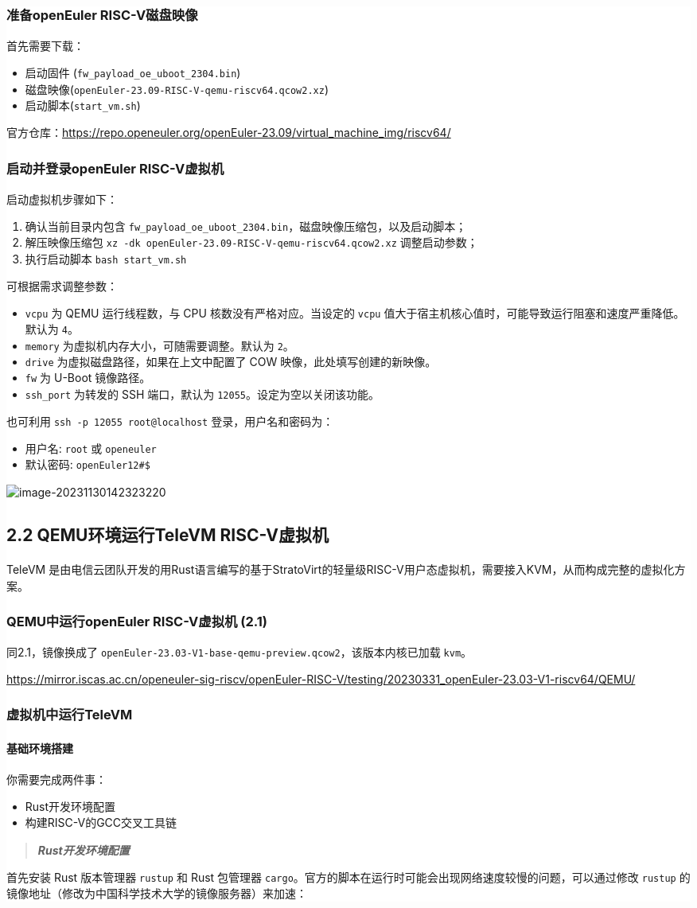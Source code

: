 ### 准备openEuler RISC-V磁盘映像

首先需要下载：

* 启动固件 (`fw_payload_oe_uboot_2304.bin`)
* 磁盘映像(`openEuler-23.09-RISC-V-qemu-riscv64.qcow2.xz`)
* 启动脚本(`start_vm.sh`)

官方仓库：https://repo.openeuler.org/openEuler-23.09/virtual_machine_img/riscv64/

### 启动并登录openEuler RISC-V虚拟机

启动虚拟机步骤如下：

1. 确认当前目录内包含 `fw_payload_oe_uboot_2304.bin`，磁盘映像压缩包，以及启动脚本；
2. 解压映像压缩包 `xz -dk openEuler-23.09-RISC-V-qemu-riscv64.qcow2.xz` 调整启动参数；
3. 执行启动脚本 `bash start_vm.sh`

可根据需求调整参数：

- `vcpu` 为 QEMU 运行线程数，与 CPU 核数没有严格对应。当设定的 `vcpu` 值大于宿主机核心值时，可能导致运行阻塞和速度严重降低。默认为 `4`。
- `memory` 为虚拟机内存大小，可随需要调整。默认为 `2`。
- `drive` 为虚拟磁盘路径，如果在上文中配置了 COW 映像，此处填写创建的新映像。
- `fw` 为 U-Boot 镜像路径。
- `ssh_port` 为转发的 SSH 端口，默认为 `12055`。设定为空以关闭该功能。

也可利用 `ssh -p 12055 root@localhost` 登录，用户名和密码为：

- 用户名: `root` 或 `openeuler`
- 默认密码: `openEuler12#$`

![image-20231130142323220](https://cdn.jsdelivr.net/gh/MaskerDad/BlogImage@main/202311301423296.png)

## 2.2 QEMU环境运行TeleVM RISC-V虚拟机

TeleVM 是由电信云团队开发的用Rust语言编写的基于StratoVirt的轻量级RISC-V用户态虚拟机，需要接入KVM，从而构成完整的虚拟化方案。

### QEMU中运行openEuler RISC-V虚拟机 (2.1)

同2.1，镜像换成了 `openEuler-23.03-V1-base-qemu-preview.qcow2`，该版本内核已加载 `kvm`。

https://mirror.iscas.ac.cn/openeuler-sig-riscv/openEuler-RISC-V/testing/20230331_openEuler-23.03-V1-riscv64/QEMU/

### 虚拟机中运行TeleVM

#### 基础环境搭建

你需要完成两件事：

* Rust开发环境配置
* 构建RISC-V的GCC交叉工具链

> ***Rust开发环境配置***

首先安装 Rust 版本管理器 `rustup` 和 Rust 包管理器 `cargo`。官方的脚本在运行时可能会出现网络速度较慢的问题，可以通过修改 `rustup` 的镜像地址（修改为中国科学技术大学的镜像服务器）来加速：
